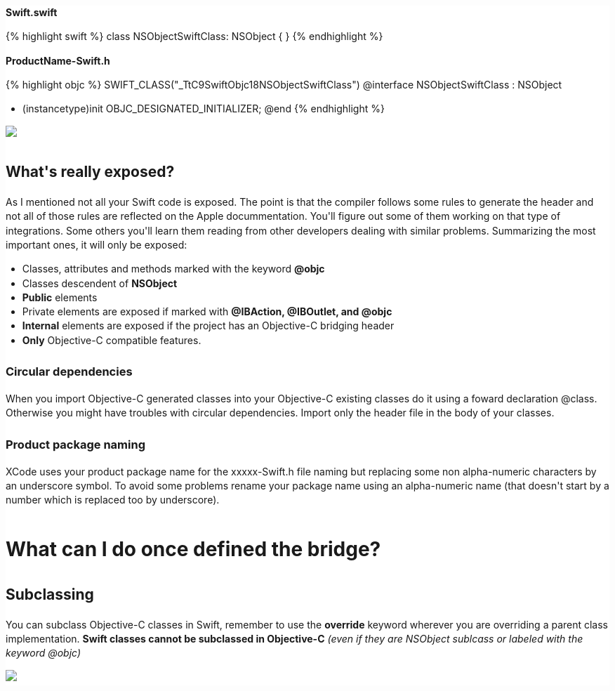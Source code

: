 **Swift.swift**

{% highlight swift %}
class NSObjectSwiftClass: NSObject { }
{% endhighlight %}

**ProductName-Swift.h**

{% highlight objc %}
SWIFT_CLASS("_TtC9SwiftObjc18NSObjectSwiftClass")
@interface NSObjectSwiftClass : NSObject
- (instancetype)init OBJC_DESIGNATED_INITIALIZER;
@end
{% endhighlight %}

![]({{site.url}}/images/posts/swiftobjc-alert.png)

## What's really exposed?
As I mentioned not all your Swift code is exposed. The point is that the compiler follows some rules to generate the header and not all of those rules are reflected on the Apple docummentation. You'll figure out some of them working on that type of integrations. Some others you'll learn them reading from other developers dealing with similar problems. Summarizing the most important ones, it will only be exposed:

- Classes, attributes and methods marked with the keyword **@objc**
- Classes descendent of **NSObject**
- **Public** elements
- Private elements are exposed if marked with **@IBAction, @IBOutlet, and @objc**
- **Internal** elements are exposed if the project has an Objective-C bridging header
- **Only** Objective-C compatible features.

### Circular dependencies
When you import Objective-C generated classes into your Objective-C existing classes do it using a foward declaration @class. Otherwise you might have troubles with circular dependencies. Import only the header file in the body of your classes.

### Product package naming
XCode uses your product package name for the xxxxx-Swift.h file naming but replacing some non alpha-numeric characters by an underscore symbol. To avoid some problems rename your package name using an alpha-numeric name (that doesn't start by a number which is replaced too by underscore).

# What can I do once defined the bridge?

## Subclassing

You can subclass Objective-C classes in Swift, remember to use the **override** keyword wherever you are overriding a parent class implementation. **Swift classes cannot be subclassed in Objective-C** *(even if they are NSObject sublcass or labeled with the keyword @objc)*

![]({{site.url}}/images/posts/swiftobjc-subclass.png)
